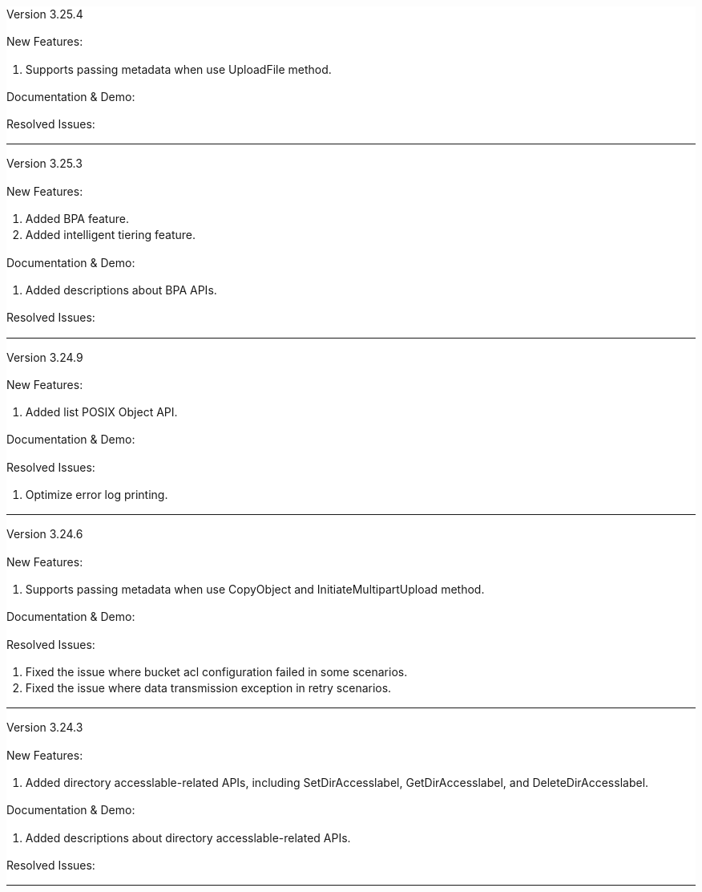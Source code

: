 Version 3.25.4

New Features:
1. Supports passing metadata when use UploadFile method.

Documentation & Demo:

Resolved Issues:

-----------------------------------------------------------------------------------

Version 3.25.3

New Features:
1. Added BPA feature.
2. Added intelligent tiering feature.

Documentation & Demo:
1. Added descriptions about BPA APIs.

Resolved Issues:

-----------------------------------------------------------------------------------

Version 3.24.9

New Features:
1. Added list POSIX Object API.

Documentation & Demo:

Resolved Issues:
1. Optimize error log printing.

-----------------------------------------------------------------------------------

Version 3.24.6

New Features:
1. Supports passing metadata when use CopyObject and InitiateMultipartUpload method.

Documentation & Demo:

Resolved Issues:
1. Fixed the issue where bucket acl configuration failed in some scenarios.
2. Fixed the issue where data transmission exception in retry scenarios.

-----------------------------------------------------------------------------------

Version 3.24.3

New Features:
1. Added directory accesslable-related APIs, including SetDirAccesslabel, GetDirAccesslabel, and DeleteDirAccesslabel.

Documentation & Demo:
1. Added descriptions about directory accesslable-related APIs.

Resolved Issues:

-----------------------------------------------------------------------------------
